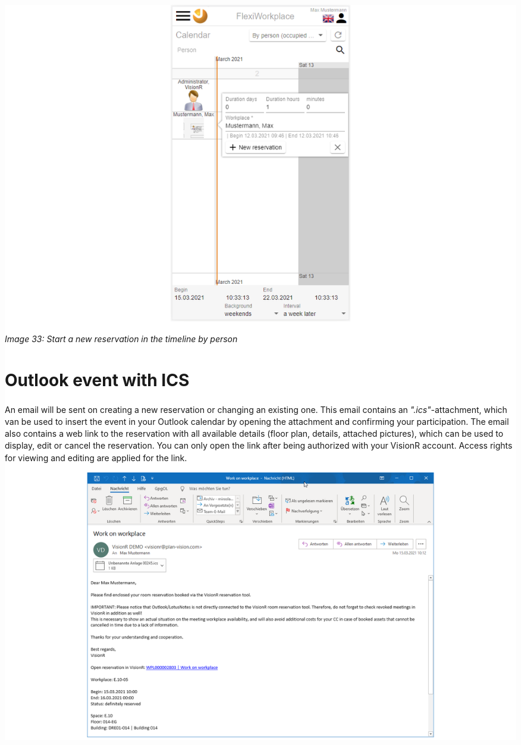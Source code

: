 ![Result](_images/flexi-workplace-mobile/timeline-person-reserve.png)

*Image 33: Start a new reservation in the timeline by person*

# Outlook event with ICS

An email will be sent on creating a new reservation or changing an existing one. This email contains an *".ics"*-attachment, which van be used to insert the event in your Outlook calendar by opening the attachment and confirming your participation. The email also contains a web link to the reservation with all available details (floor plan, details, attached pictures), which can be used to display, edit or cancel the reservation. You can only open the link after being authorized with your VisionR account. Access rights for viewing and editing are applied for the link.

![Email](_images/flexi-workplace/email.png)